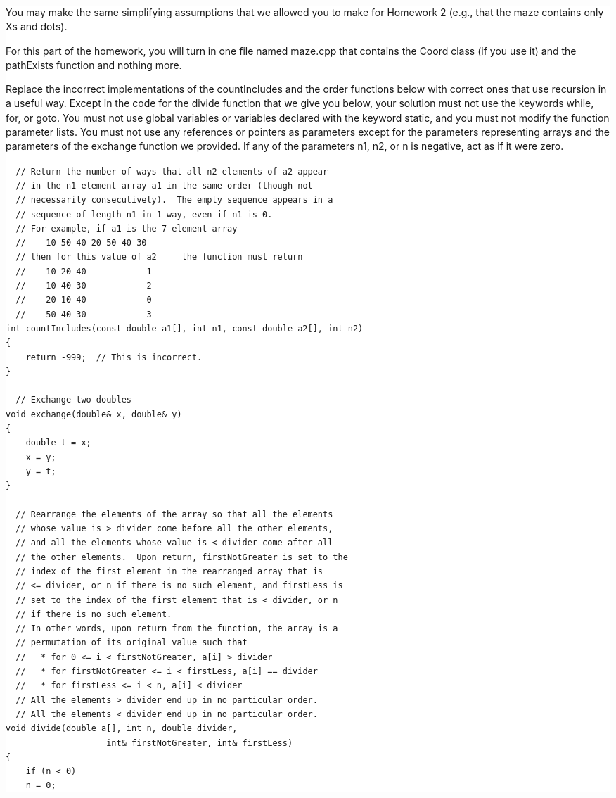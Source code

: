 You may make the same simplifying assumptions that we allowed you to make for Homework 2 (e.g., that the maze contains only Xs and dots).

For this part of the homework, you will turn in one file named maze.cpp that contains the Coord class (if you use it) and the pathExists function and nothing more.

Replace the incorrect implementations of the countIncludes and the order functions below with correct ones that use recursion in a useful way. Except in the code for the divide function that we give you below, your solution must not use the keywords while, for, or goto. You must not use global variables or variables declared with the keyword static, and you must not modify the function parameter lists. You must not use any references or pointers as parameters except for the parameters representing arrays and the parameters of the exchange function we provided. If any of the parameters n1, n2, or n is negative, act as if it were zero.

	  // Return the number of ways that all n2 elements of a2 appear
	  // in the n1 element array a1 in the same order (though not
	  // necessarily consecutively).  The empty sequence appears in a
	  // sequence of length n1 in 1 way, even if n1 is 0.
	  // For example, if a1 is the 7 element array
	  //	10 50 40 20 50 40 30
	  // then for this value of a2     the function must return
	  //	10 20 40			1
	  //	10 40 30			2
	  //	20 10 40			0
	  //	50 40 30			3
	int countIncludes(const double a1[], int n1, const double a2[], int n2)
	{
	    return -999;  // This is incorrect.
	}

	  // Exchange two doubles
	void exchange(double& x, double& y)
	{
	    double t = x;
	    x = y;
	    y = t;
	}

	  // Rearrange the elements of the array so that all the elements
	  // whose value is > divider come before all the other elements,
	  // and all the elements whose value is < divider come after all
	  // the other elements.  Upon return, firstNotGreater is set to the
	  // index of the first element in the rearranged array that is
	  // <= divider, or n if there is no such element, and firstLess is
	  // set to the index of the first element that is < divider, or n
	  // if there is no such element.
	  // In other words, upon return from the function, the array is a
	  // permutation of its original value such that
	  //   * for 0 <= i < firstNotGreater, a[i] > divider
	  //   * for firstNotGreater <= i < firstLess, a[i] == divider
	  //   * for firstLess <= i < n, a[i] < divider
	  // All the elements > divider end up in no particular order.
	  // All the elements < divider end up in no particular order.
	void divide(double a[], int n, double divider,
					    int& firstNotGreater, int& firstLess)
	{
	    if (n < 0)
		n = 0;
	